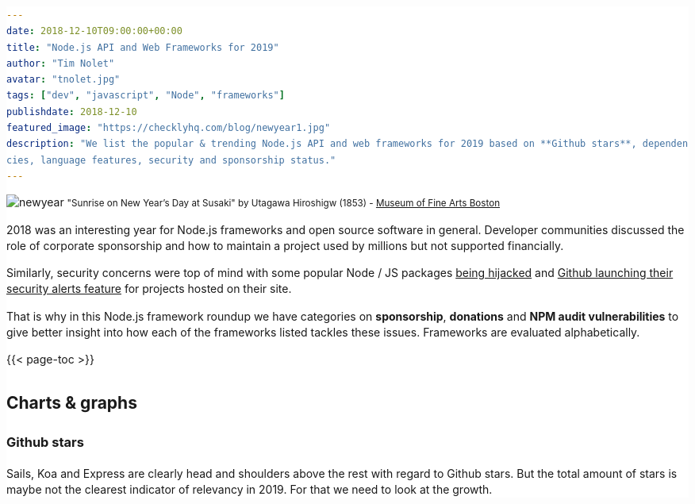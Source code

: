 ```yaml
---
date: 2018-12-10T09:00:00+00:00
title: "Node.js API and Web Frameworks for 2019"
author: "Tim Nolet"
avatar: "tnolet.jpg"
tags: ["dev", "javascript", "Node", "frameworks"]
publishdate: 2018-12-10
featured_image: "https://checklyhq.com/blog/newyear1.jpg"
description: "We list the popular & trending Node.js API and web frameworks for 2019 based on **Github stars**, dependencies, language features, security and sponsorship status."
---
```


![newyear](/blog/newyear1.jpg)
<small> "Sunrise on New Year’s Day at Susaki" by Utagawa Hiroshigw (1853) - [Museum of Fine Arts Boston](https://www.mfa.org/collections/object/sunrise-on-new-years-day-at-susaki-susaki-hatsu-hinode-from-the-series-famous-places-in-edo-edo-meisho-202200)</small>

2018 was an interesting year for Node.js frameworks and open source software in general. Developer communities discussed
the role of corporate sponsorship and how to maintain a project used by millions but not supported financially.

Similarly, security concerns were top of mind with some popular Node / JS packages [being hijacked](https://github.com/bitpay/copay/issues/9346) and
[Github launching their security alerts feature](https://blog.github.com/2017-11-16-introducing-security-alerts-on-github/) for projects hosted
on their site.

That is why in this Node.js framework roundup we have categories on **sponsorship**, **donations** and **NPM audit vulnerabilities**
to give better insight into how each of the frameworks listed tackles these issues. Frameworks are evaluated alphabetically.



{{< page-toc >}}


## Charts & graphs

### Github stars

Sails, Koa and Express are clearly head and shoulders above the rest with regard to Github stars. But the total amount of
stars is maybe not the clearest indicator of relevancy in 2019. For that we need to look at the growth.
